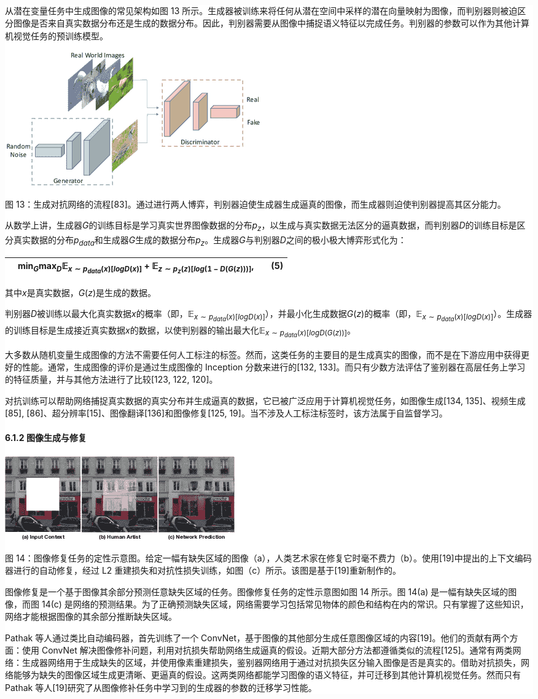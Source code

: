 从潜在变量任务中生成图像的常见架构如图 13 所示。生成器被训练来将任何从潜在空间中采样的潜在向量映射为图像，而判别器则被迫区分图像是否来自真实数据分布还是生成的数据分布。因此，判别器需要从图像中捕捉语义特征以完成任务。判别器的参数可以作为其他计算机视觉任务的预训练模型。

![参考说明](img/6f8c3b75e9ae22732707da14ebea69be.png)

图 13：生成对抗网络的流程[83]。通过进行两人博弈，判别器迫使生成器生成逼真的图像，而生成器则迫使判别器提高其区分能力。

从数学上讲，生成器$G$的训练目标是学习真实世界图像数据的分布$p_{z}$，以生成与真实数据无法区分的逼真数据，而判别器$D$的训练目标是区分真实数据的分布$p_{data}$和生成器$G$生成的数据分布$p_{z}$。生成器$G$与判别器$D$之间的极小极大博弈形式化为：

|  | $\min_{G}\max_{D}\mathbb{E}_{x\sim p_{data}(x)[logD(x)]}+\mathbb{E}_{z\sim p_{z}(z)[log(1-D(G(z)))]},$ |  | (5) |
| --- | --- | --- | --- |

其中$x$是真实数据，$G(z)$是生成的数据。

判别器$D$被训练以最大化真实数据$x$的概率（即，$\mathbb{E}_{x\sim p_{data}(x)[logD(x)]}$），并最小化生成数据$G(z)$的概率（即，$\mathbb{E}_{x\sim p_{data}(x)[logD(x)]}$）。生成器的训练目标是生成接近真实数据$x$的数据，以使判别器的输出最大化$\mathbb{E}_{x\sim p_{data}(x)[logD(G(z))]}$。

大多数从随机变量生成图像的方法不需要任何人工标注的标签。然而，这类任务的主要目的是生成真实的图像，而不是在下游应用中获得更好的性能。通常，生成图像的评价是通过生成图像的 Inception 分数来进行的[132, 133]。而只有少数方法评估了鉴别器在高层任务上学习的特征质量，并与其他方法进行了比较[123, 122, 120]。

对抗训练可以帮助网络捕捉真实数据的真实分布并生成逼真的数据，它已被广泛应用于计算机视觉任务，如图像生成[134, 135]、视频生成[85], [86]、超分辨率[15]、图像翻译[136]和图像修复[125, 19]。当不涉及人工标注标签时，该方法属于自监督学习。

#### 6.1.2 图像生成与修复

![参见说明](img/6dba18c5c7d8eabede689343696bc48e.png)

图 14：图像修复任务的定性示意图。给定一幅有缺失区域的图像（a），人类艺术家在修复它时毫不费力（b）。使用[19]中提出的上下文编码器进行的自动修复，经过 L2 重建损失和对抗性损失训练，如图（c）所示。该图是基于[19]重新制作的。

图像修复是一个基于图像其余部分预测任意缺失区域的任务。图像修复任务的定性示意图如图 14 所示。图 14(a) 是一幅有缺失区域的图像，而图 14(c) 是网络的预测结果。为了正确预测缺失区域，网络需要学习包括常见物体的颜色和结构在内的常识。只有掌握了这些知识，网络才能根据图像的其余部分推断缺失区域。

Pathak 等人通过类比自动编码器，首先训练了一个 ConvNet，基于图像的其他部分生成任意图像区域的内容[19]。他们的贡献有两个方面：使用 ConvNet 解决图像修补问题，利用对抗损失帮助网络生成逼真的假设。近期大部分方法都遵循类似的流程[125]。通常有两类网络：生成器网络用于生成缺失的区域，并使用像素重建损失，鉴别器网络用于通过对抗损失区分输入图像是否是真实的。借助对抗损失，网络能够为缺失的图像区域生成更清晰、更逼真的假设。这两类网络都能学习图像的语义特征，并可迁移到其他计算机视觉任务。然而只有 Pathak 等人[19]研究了从图像修补任务中学习到的生成器的参数的迁移学习性能。
